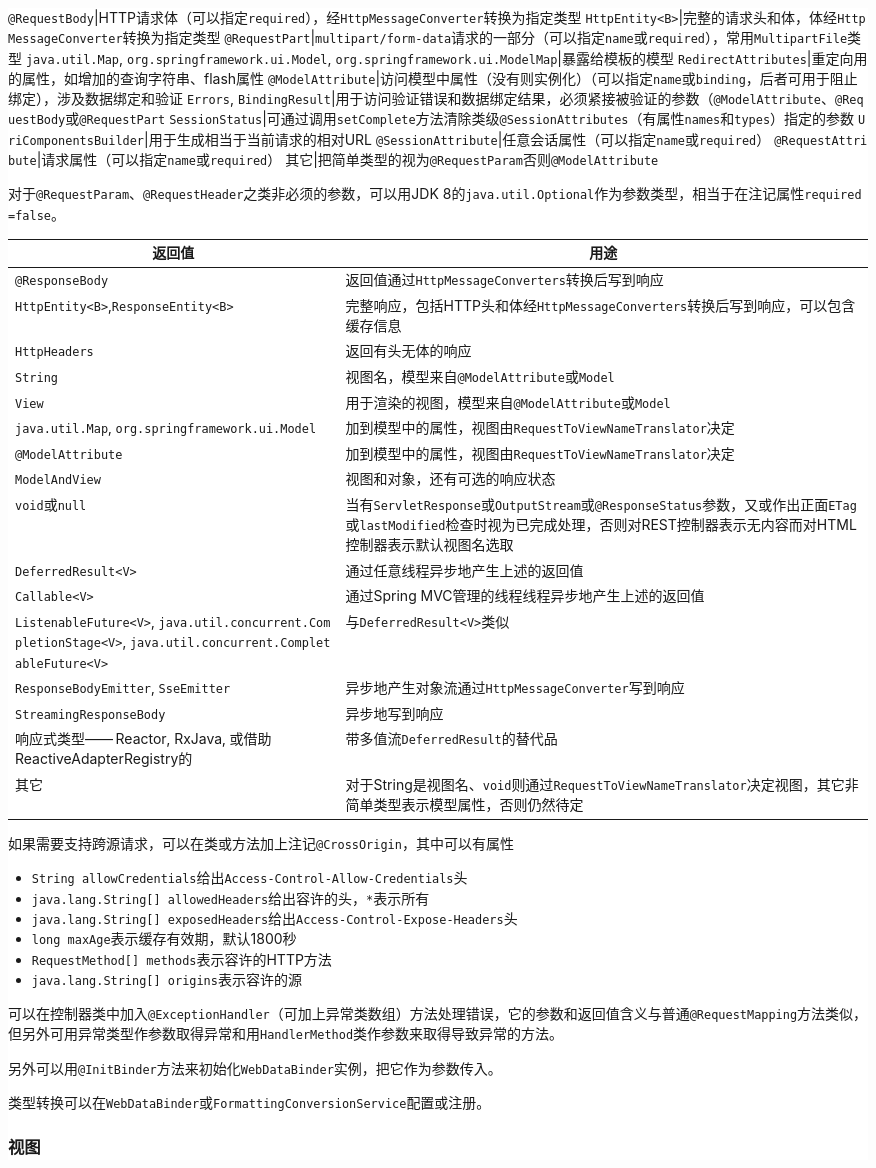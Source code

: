 `@RequestBody`|HTTP请求体（可以指定`required`），经`HttpMessageConverter`转换为指定类型
`HttpEntity<B>`|完整的请求头和体，体经`HttpMessageConverter`转换为指定类型
`@RequestPart`|`multipart/form-data`请求的一部分（可以指定`name`或`required`），常用`MultipartFile`类型
`java.util.Map`, `org.springframework.ui.Model`, `org.springframework.ui.ModelMap`|暴露给模板的模型
`RedirectAttributes`|重定向用的属性，如增加的查询字符串、flash属性
`@ModelAttribute`|访问模型中属性（没有则实例化）（可以指定`name`或`binding`，后者可用于阻止绑定），涉及数据绑定和验证
`Errors`, `BindingResult`|用于访问验证错误和数据绑定结果，必须紧接被验证的参数（`@ModelAttribute`、`@RequestBody`或`@RequestPart` 
`SessionStatus`|可通过调用`setComplete`方法清除类级`@SessionAttributes`（有属性`names`和`types`）指定的参数
`UriComponentsBuilder`|用于生成相当于当前请求的相对URL
`@SessionAttribute`|任意会话属性（可以指定`name`或`required`）
`@RequestAttribute`|请求属性（可以指定`name`或`required`）
其它|把简单类型的视为`@RequestParam`否则`@ModelAttribute`

对于`@RequestParam`、`@RequestHeader`之类非必须的参数，可以用JDK 8的`java.util.Optional`作为参数类型，相当于在注记属性`required=false`。

返回值|用途
---|---
`@ResponseBody`|返回值通过`HttpMessageConverters`转换后写到响应
`HttpEntity<B>`,`ResponseEntity<B>`|完整响应，包括HTTP头和体经`HttpMessageConverters`转换后写到响应，可以包含缓存信息
`HttpHeaders`|返回有头无体的响应
`String`|视图名，模型来自`@ModelAttribute`或`Model`
`View`|用于渲染的视图，模型来自`@ModelAttribute`或`Model`
`java.util.Map`, `org.springframework.ui.Model`|加到模型中的属性，视图由`RequestToViewNameTranslator`决定
`@ModelAttribute`|加到模型中的属性，视图由`RequestToViewNameTranslator`决定
`ModelAndView`|视图和对象，还有可选的响应状态
`void`或`null`|当有`ServletResponse`或`OutputStream`或`@ResponseStatus`参数，又或作出正面`ETag`或`lastModified`检查时视为已完成处理，否则对REST控制器表示无内容而对HTML控制器表示默认视图名选取
`DeferredResult<V>`|通过任意线程异步地产生上述的返回值
`Callable<V>`|通过Spring MVC管理的线程线程异步地产生上述的返回值
`ListenableFuture<V>`, `java.util.concurrent.CompletionStage<V>`, `java.util.concurrent.CompletableFuture<V>`|与`DeferredResult<V>`类似
`ResponseBodyEmitter`, `SseEmitter`|异步地产生对象流通过`HttpMessageConverter`写到响应
`StreamingResponseBody`|异步地写到响应
响应式类型—— Reactor, RxJava, 或借助ReactiveAdapterRegistry的|带多值流`DeferredResult`的替代品
其它|对于String是视图名、`void`则通过`RequestToViewNameTranslator`决定视图，其它非简单类型表示模型属性，否则仍然待定

如果需要支持跨源请求，可以在类或方法加上注记`@CrossOrigin`，其中可以有属性
- `String allowCredentials`给出`Access-Control-Allow-Credentials`头
- `java.lang.String[] allowedHeaders`给出容许的头，`*`表示所有
- `java.lang.String[] exposedHeaders`给出`Access-Control-Expose-Headers`头
- `long maxAge`表示缓存有效期，默认1800秒
- `RequestMethod[] methods`表示容许的HTTP方法
- `java.lang.String[] origins`表示容许的源

可以在控制器类中加入`@ExceptionHandler`（可加上异常类数组）方法处理错误，它的参数和返回值含义与普通`@RequestMapping`方法类似，但另外可用异常类型作参数取得异常和用`HandlerMethod`类作参数来取得导致异常的方法。

另外可以用`@InitBinder`方法来初始化`WebDataBinder`实例，把它作为参数传入。

类型转换可以在`WebDataBinder`或`FormattingConversionService`配置或注册。

### 视图
